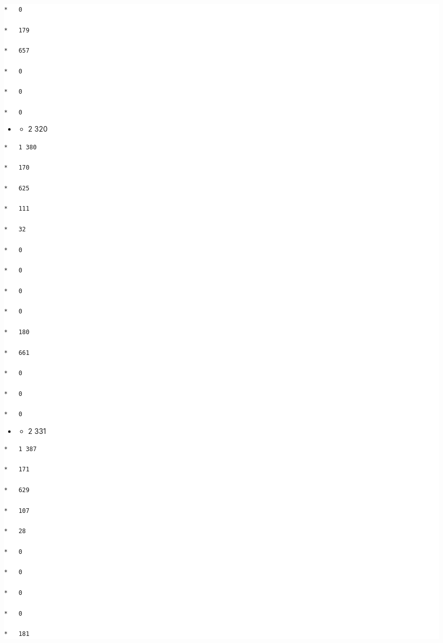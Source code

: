     *   0

    *   179

    *   657

    *   0

    *   0

    *   0


*    *   2 320

    *   1 380

    *   170

    *   625

    *   111

    *   32

    *   0

    *   0

    *   0

    *   0

    *   180

    *   661

    *   0

    *   0

    *   0


*    *   2 331

    *   1 387

    *   171

    *   629

    *   107

    *   28

    *   0

    *   0

    *   0

    *   0

    *   181

